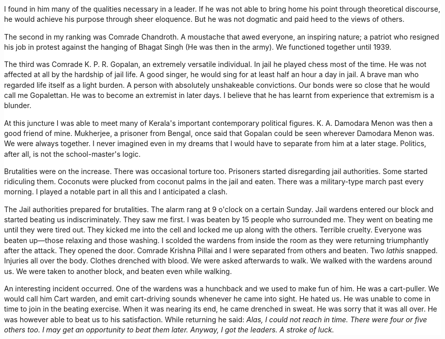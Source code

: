 
I found in him many of the qualities necessary in a leader.
If he was not able to bring home his point through theoretical
discourse, he would achieve his purpose through sheer eloquence.
But he was not dogmatic and paid heed to the views of others.

The second in my ranking was Comrade Chandroth. A moustache
that awed everyone, an inspiring nature; a patriot who
resigned his job in protest against the hanging of Bhagat Singh
(He was then in the army). We functioned together until 1939.

The third was Comrade K. P. R. Gopalan, an extremely versatile
individual. In jail he played chess most of the time. He
was not affected at all by the hardship of jail life. A good singer,
he would sing for at least half an hour a day in jail. A brave man
who regarded life itself as a light burden. A person with absolutely
unshakeable convictions. Our bonds were so close that he would
call me Gopalettan. He was to become an extremist in later days.
I believe that he has learnt from experience that extremism is a
blunder.

At this juncture I was able to meet many of Kerala's important
contemporary political figures. K. A. Damodara Menon was
then a good friend of mine. Mukherjee, a prisoner from Bengal,
once said that Gopalan could be seen wherever Damodara Menon
was. We were always together. I never imagined even in my
dreams that I would have to separate from him at a later stage.
Politics, after all, is not the school-master's logic.

Brutalities were on the increase. There was occasional torture
too. Prisoners started disregarding jail authorities. Some
started ridiculing them. Coconuts were plucked from coconut
palms in the jail and eaten. There was a military-type march past
every morning. I played a notable part in all this and I
anticipated a clash.

The Jail authorities prepared for brutalities. The alarm rang
at 9 o'clock on a certain Sunday. Jail wardens entered our block
and started beating us indiscriminately. They saw me first. I
was beaten by 15 people who surrounded me. They went on beating
me until they were tired out. They kicked me into the cell
and locked me up along with the others. Terrible cruelty. Everyone
was beaten up—those relaxing and those washing. I scolded
the wardens from inside the room as they were returning triumphantly
after the attack. They opened the door. Comrade
Krishna Pillai and I were separated from others and beaten. Two
_lathis_ snapped. Injuries all over the body. Clothes drenched with
blood. We were asked afterwards to walk. We walked with the
wardens around us. We were taken to another block, and beaten
even while walking.

An interesting incident occurred. One of the wardens was a
hunchback and we used to make fun of him. He was a cart-puller.
We would call him Cart warden, and emit cart-driving sounds whenever
he came into sight. He hated us. He was unable to come
in time to join in the beating exercise. When it was nearing its
end, he came drenched in sweat. He was sorry that it was all over.
He was however able to beat us to his satisfaction. While returning
he said: _Alas, I could not reach in time. There were four
or five others too. I may get an opportunity to beat them later.
Anyway, I got the leaders. A stroke of luck._
